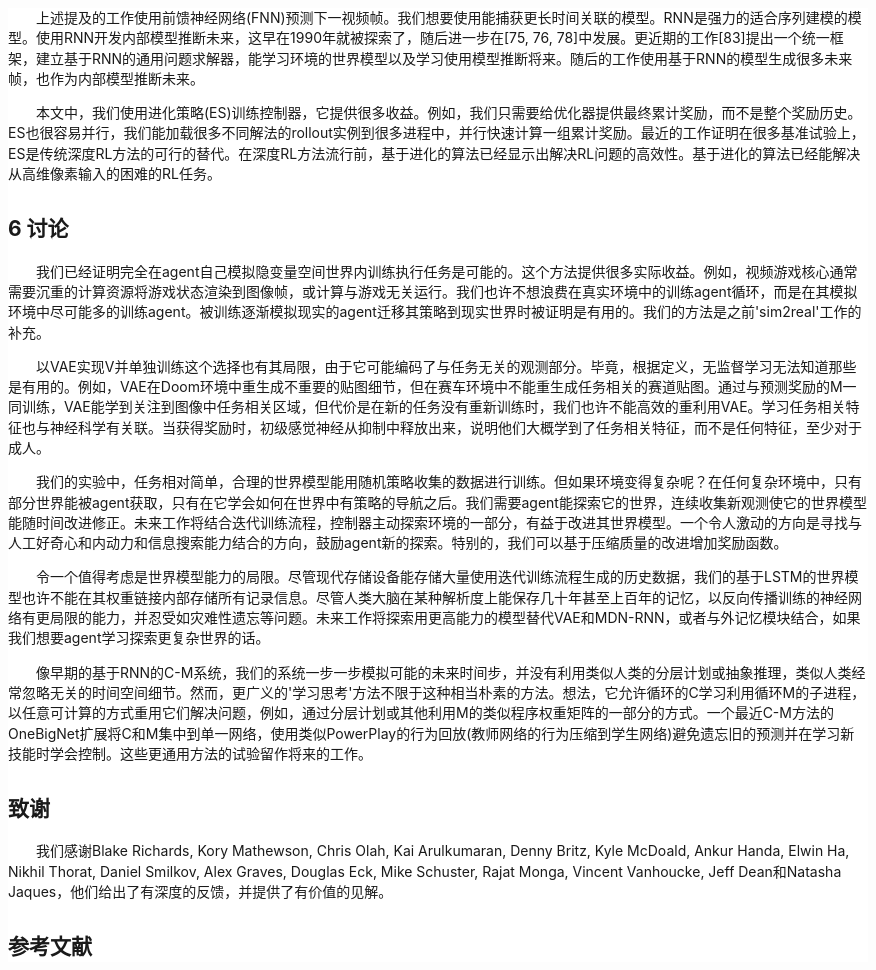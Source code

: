 　　上述提及的工作使用前馈神经网络(FNN)预测下一视频帧。我们想要使用能捕获更长时间关联的模型。RNN是强力的适合序列建模的模型。使用RNN开发内部模型推断未来，这早在1990年就被探索了，随后进一步在[75, 76, 78]中发展。更近期的工作[83]提出一个统一框架，建立基于RNN的通用问题求解器，能学习环境的世界模型以及学习使用模型推断将来。随后的工作使用基于RNN的模型生成很多未来帧，也作为内部模型推断未来。  

　　本文中，我们使用进化策略(ES)训练控制器，它提供很多收益。例如，我们只需要给优化器提供最终累计奖励，而不是整个奖励历史。ES也很容易并行，我们能加载很多不同解法的rollout实例到很多进程中，并行快速计算一组累计奖励。最近的工作证明在很多基准试验上，ES是传统深度RL方法的可行的替代。在深度RL方法流行前，基于进化的算法已经显示出解决RL问题的高效性。基于进化的算法已经能解决从高维像素输入的困难的RL任务。  

## 6 讨论

　　我们已经证明完全在agent自己模拟隐变量空间世界内训练执行任务是可能的。这个方法提供很多实际收益。例如，视频游戏核心通常需要沉重的计算资源将游戏状态渲染到图像帧，或计算与游戏无关运行。我们也许不想浪费在真实环境中的训练agent循环，而是在其模拟环境中尽可能多的训练agent。被训练逐渐模拟现实的agent迁移其策略到现实世界时被证明是有用的。我们的方法是之前'sim2real'工作的补充。  

　　以VAE实现V并单独训练这个选择也有其局限，由于它可能编码了与任务无关的观测部分。毕竟，根据定义，无监督学习无法知道那些是有用的。例如，VAE在Doom环境中重生成不重要的贴图细节，但在赛车环境中不能重生成任务相关的赛道贴图。通过与预测奖励的M一同训练，VAE能学到关注到图像中任务相关区域，但代价是在新的任务没有重新训练时，我们也许不能高效的重利用VAE。学习任务相关特征也与神经科学有关联。当获得奖励时，初级感觉神经从抑制中释放出来，说明他们大概学到了任务相关特征，而不是任何特征，至少对于成人。  

　　我们的实验中，任务相对简单，合理的世界模型能用随机策略收集的数据进行训练。但如果环境变得复杂呢？在任何复杂环境中，只有部分世界能被agent获取，只有在它学会如何在世界中有策略的导航之后。我们需要agent能探索它的世界，连续收集新观测使它的世界模型能随时间改进修正。未来工作将结合迭代训练流程，控制器主动探索环境的一部分，有益于改进其世界模型。一个令人激动的方向是寻找与人工好奇心和内动力和信息搜索能力结合的方向，鼓励agent新的探索。特别的，我们可以基于压缩质量的改进增加奖励函数。  

　　令一个值得考虑是世界模型能力的局限。尽管现代存储设备能存储大量使用迭代训练流程生成的历史数据，我们的基于LSTM的世界模型也许不能在其权重链接内部存储所有记录信息。尽管人类大脑在某种解析度上能保存几十年甚至上百年的记忆，以反向传播训练的神经网络有更局限的能力，并忍受如灾难性遗忘等问题。未来工作将探索用更高能力的模型替代VAE和MDN-RNN，或者与外记忆模块结合，如果我们想要agent学习探索更复杂世界的话。  

　　像早期的基于RNN的C-M系统，我们的系统一步一步模拟可能的未来时间步，并没有利用类似人类的分层计划或抽象推理，类似人类经常忽略无关的时间空间细节。然而，更广义的'学习思考'方法不限于这种相当朴素的方法。想法，它允许循环的C学习利用循环M的子进程，以任意可计算的方式重用它们解决问题，例如，通过分层计划或其他利用M的类似程序权重矩阵的一部分的方式。一个最近C-M方法的OneBigNet扩展将C和M集中到单一网络，使用类似PowerPlay的行为回放(教师网络的行为压缩到学生网络)避免遗忘旧的预测并在学习新技能时学会控制。这些更通用方法的试验留作将来的工作。  

## 致谢

　　我们感谢Blake Richards, Kory Mathewson, Chris Olah, Kai Arulkumaran, Denny Britz, Kyle McDoald, Ankur Handa, Elwin Ha, Nikhil Thorat, Daniel Smilkov, Alex Graves, Douglas Eck, Mike Schuster, Rajat Monga, Vincent Vanhoucke, Jeff Dean和Natasha Jaques，他们给出了有深度的反馈，并提供了有价值的见解。  

## 参考文献
